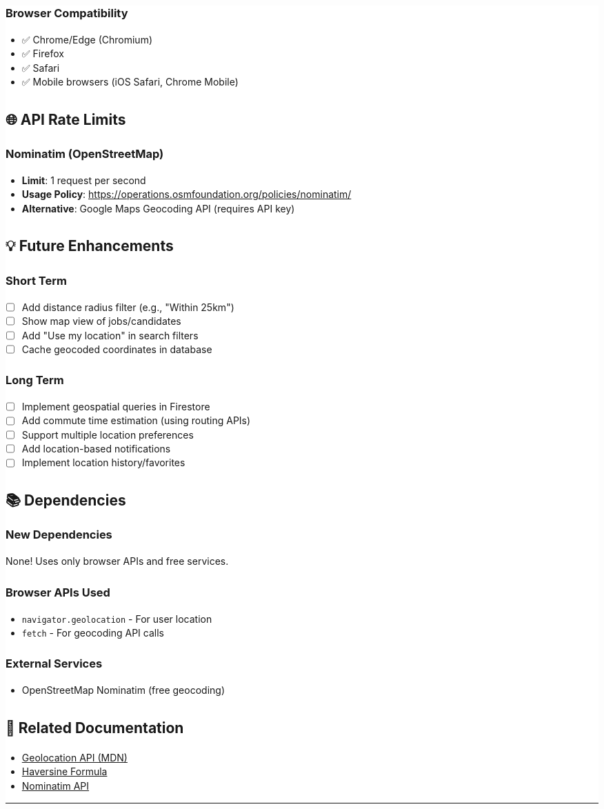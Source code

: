 ### Browser Compatibility

- ✅ Chrome/Edge (Chromium)
- ✅ Firefox
- ✅ Safari
- ✅ Mobile browsers (iOS Safari, Chrome Mobile)

## 🌐 API Rate Limits

### Nominatim (OpenStreetMap)

- **Limit**: 1 request per second
- **Usage Policy**: <https://operations.osmfoundation.org/policies/nominatim/>
- **Alternative**: Google Maps Geocoding API (requires API key)

## 💡 Future Enhancements

### Short Term

- [ ] Add distance radius filter (e.g., "Within 25km")
- [ ] Show map view of jobs/candidates
- [ ] Add "Use my location" in search filters
- [ ] Cache geocoded coordinates in database

### Long Term

- [ ] Implement geospatial queries in Firestore
- [ ] Add commute time estimation (using routing APIs)
- [ ] Support multiple location preferences
- [ ] Add location-based notifications
- [ ] Implement location history/favorites

## 📚 Dependencies

### New Dependencies

None! Uses only browser APIs and free services.

### Browser APIs Used

- `navigator.geolocation` - For user location
- `fetch` - For geocoding API calls

### External Services

- OpenStreetMap Nominatim (free geocoding)

## 🔗 Related Documentation

- [Geolocation API (MDN)](https://developer.mozilla.org/en-US/docs/Web/API/Geolocation_API)
- [Haversine Formula](https://en.wikipedia.org/wiki/Haversine_formula)
- [Nominatim API](https://nominatim.org/release-docs/latest/api/Overview/)

---